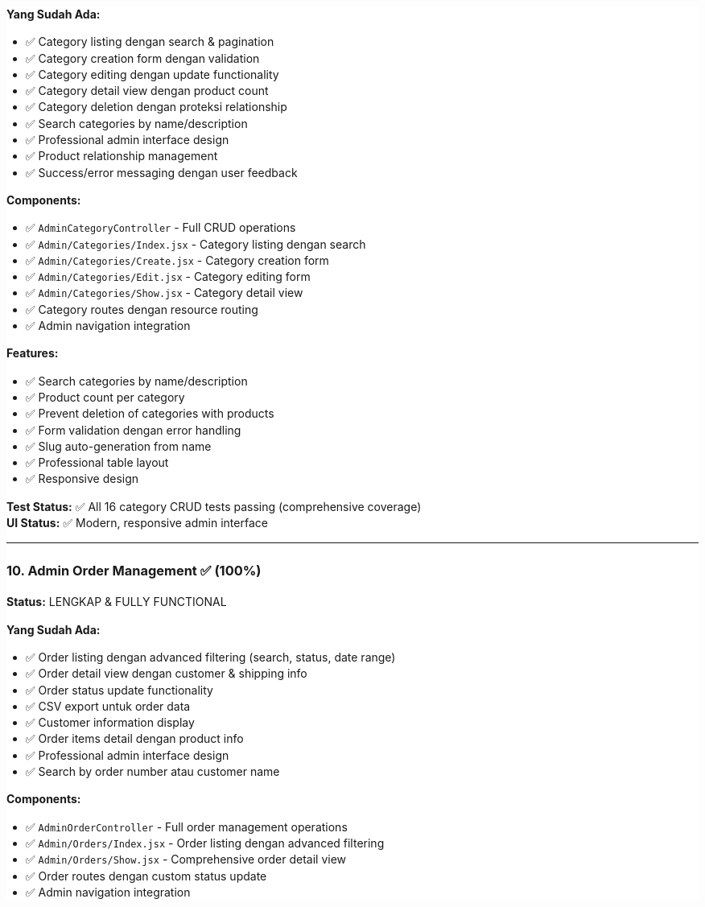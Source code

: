 **Yang Sudah Ada:**
- ✅ Category listing dengan search & pagination
- ✅ Category creation form dengan validation
- ✅ Category editing dengan update functionality
- ✅ Category detail view dengan product count
- ✅ Category deletion dengan proteksi relationship
- ✅ Search categories by name/description
- ✅ Professional admin interface design
- ✅ Product relationship management
- ✅ Success/error messaging dengan user feedback

**Components:**
- ✅ `AdminCategoryController` - Full CRUD operations
- ✅ `Admin/Categories/Index.jsx` - Category listing dengan search
- ✅ `Admin/Categories/Create.jsx` - Category creation form
- ✅ `Admin/Categories/Edit.jsx` - Category editing form
- ✅ `Admin/Categories/Show.jsx` - Category detail view
- ✅ Category routes dengan resource routing
- ✅ Admin navigation integration

**Features:**
- ✅ Search categories by name/description
- ✅ Product count per category
- ✅ Prevent deletion of categories with products
- ✅ Form validation dengan error handling
- ✅ Slug auto-generation from name
- ✅ Professional table layout
- ✅ Responsive design

**Test Status:** ✅ All 16 category CRUD tests passing (comprehensive coverage)  
**UI Status:** ✅ Modern, responsive admin interface

---

### 10. Admin Order Management ✅ (100%)
**Status:** LENGKAP & FULLY FUNCTIONAL

**Yang Sudah Ada:**
- ✅ Order listing dengan advanced filtering (search, status, date range)
- ✅ Order detail view dengan customer & shipping info
- ✅ Order status update functionality
- ✅ CSV export untuk order data
- ✅ Customer information display
- ✅ Order items detail dengan product info
- ✅ Professional admin interface design
- ✅ Search by order number atau customer name

**Components:**
- ✅ `AdminOrderController` - Full order management operations
- ✅ `Admin/Orders/Index.jsx` - Order listing dengan advanced filtering
- ✅ `Admin/Orders/Show.jsx` - Comprehensive order detail view
- ✅ Order routes dengan custom status update
- ✅ Admin navigation integration
